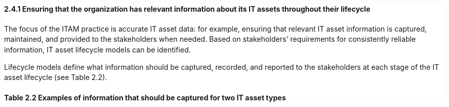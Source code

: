 #### 2.4.1 Ensuring that the organization has relevant information about its IT assets throughout their lifecycle

The focus of the ITAM practice is accurate IT asset data: for example, ensuring that relevant IT asset information is captured, maintained, and provided to the stakeholders when needed. Based on stakeholders’ requirements for consistently reliable information, IT asset lifecycle models can be identified.

Lifecycle models define what information should be captured, recorded, and reported to the stakeholders at each stage of the IT asset lifecycle (see Table 2.2).

#### Table 2.2 Examples of information that should be captured for two IT asset types
